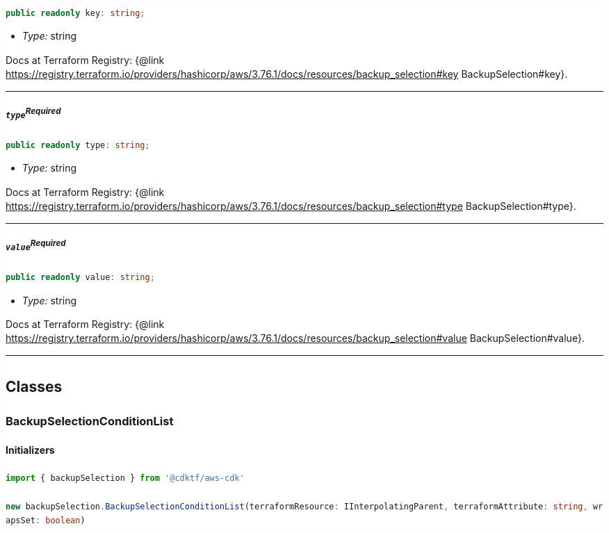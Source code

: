 ```typescript
public readonly key: string;
```

- *Type:* string

Docs at Terraform Registry: {@link https://registry.terraform.io/providers/hashicorp/aws/3.76.1/docs/resources/backup_selection#key BackupSelection#key}.

---

##### `type`<sup>Required</sup> <a name="type" id="@cdktf/aws-cdk.backupSelection.BackupSelectionSelectionTag.property.type"></a>

```typescript
public readonly type: string;
```

- *Type:* string

Docs at Terraform Registry: {@link https://registry.terraform.io/providers/hashicorp/aws/3.76.1/docs/resources/backup_selection#type BackupSelection#type}.

---

##### `value`<sup>Required</sup> <a name="value" id="@cdktf/aws-cdk.backupSelection.BackupSelectionSelectionTag.property.value"></a>

```typescript
public readonly value: string;
```

- *Type:* string

Docs at Terraform Registry: {@link https://registry.terraform.io/providers/hashicorp/aws/3.76.1/docs/resources/backup_selection#value BackupSelection#value}.

---

## Classes <a name="Classes" id="Classes"></a>

### BackupSelectionConditionList <a name="BackupSelectionConditionList" id="@cdktf/aws-cdk.backupSelection.BackupSelectionConditionList"></a>

#### Initializers <a name="Initializers" id="@cdktf/aws-cdk.backupSelection.BackupSelectionConditionList.Initializer"></a>

```typescript
import { backupSelection } from '@cdktf/aws-cdk'

new backupSelection.BackupSelectionConditionList(terraformResource: IInterpolatingParent, terraformAttribute: string, wrapsSet: boolean)
```
